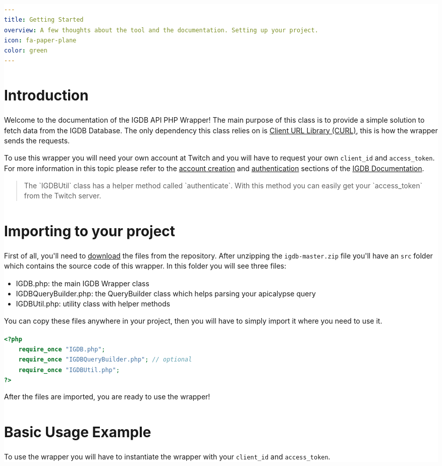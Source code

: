 ```yaml
---
title: Getting Started
overview: A few thoughts about the tool and the documentation. Setting up your project.
icon: fa-paper-plane
color: green
---
```


# Introduction

Welcome to the documentation of the IGDB API PHP Wrapper! The main purpose of this class is to provide a simple solution to fetch data from the IGDB Database. The only dependency this class relies on is [Client URL Library (CURL)](php.net/manual/en/book.curl.php), this is how the wrapper sends the requests.

To use this wrapper you will need your own account at Twitch and you will have to request your own `client_id` and `access_token`. For more information in this topic please refer to the [account creation](https://api-docs.igdb.com/#account-creation) and [authentication](https://api-docs.igdb.com/#authentication) sections of the [IGDB Documentation](https://api-docs.igdb.com/).

<blockquote>
The `IGDBUtil` class has a helper method called `authenticate`. With this method you can easily get your `access_token` from the Twitch server.
</blockquote>

# Importing to your project

First of all, you'll need to [download](https://github.com/enisz/igdb/archive/master.zip) the files from the repository. After unzipping the `igdb-master.zip` file you'll have an `src` folder which contains the source code of this wrapper. In this folder you will see three files:
 - IGDB.php: the main IGDB Wrapper class
 - IGDBQueryBuilder.php: the QueryBuilder class which helps parsing your apicalypse query
 - IGDBUtil.php: utility class with helper methods

You can copy these files anywhere in your project, then you will have to simply import it where you need to use it.

```php
<?php
    require_once "IGDB.php";
    require_once "IGDBQueryBuilder.php"; // optional
    require_once "IGDBUtil.php";
?>
```

After the files are imported, you are ready to use the wrapper!

# Basic Usage Example

To use the wrapper you will have to instantiate the wrapper with your `client_id` and `access_token`.
